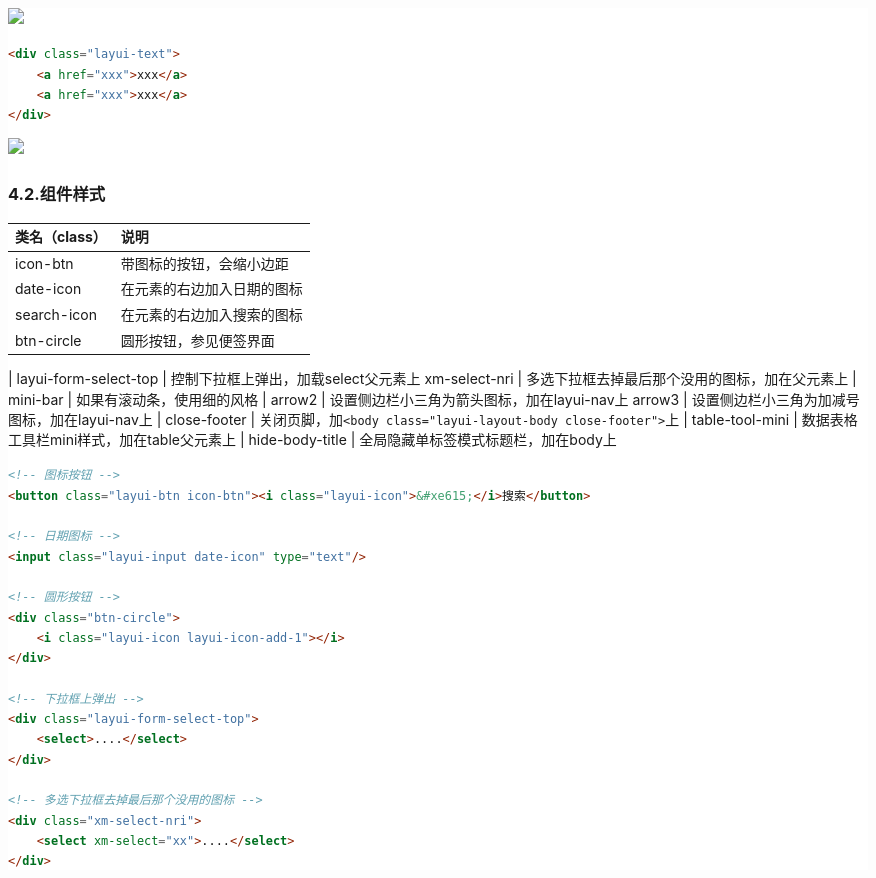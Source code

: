 ![](https://s2.ax1x.com/2019/07/06/ZwTuqJ.jpg)

```html
<div class="layui-text">
    <a href="xxx">xxx</a>
    <a href="xxx">xxx</a>
</div>
```

![](https://s2.ax1x.com/2019/06/05/VUIQit.png)

### 4.2.组件样式

类名（class） | 说明
:---|:--- 
icon-btn | 带图标的按钮，会缩小边距
date-icon | 在元素的右边加入日期的图标 
search-icon | 在元素的右边加入搜索的图标 
btn-circle | 圆形按钮，参见便签界面
 | 
layui-form-select-top | 控制下拉框上弹出，加载select父元素上
xm-select-nri | 多选下拉框去掉最后那个没用的图标，加在父元素上
 | 
mini-bar | 如果有滚动条，使用细的风格
 | 
arrow2 | 设置侧边栏小三角为箭头图标，加在layui-nav上
arrow3 | 设置侧边栏小三角为加减号图标，加在layui-nav上
 | 
close-footer | 关闭页脚，加`<body class="layui-layout-body close-footer">`上
 | 
table-tool-mini | 数据表格工具栏mini样式，加在table父元素上
 | 
hide-body-title | 全局隐藏单标签模式标题栏，加在body上

```html
<!-- 图标按钮 -->
<button class="layui-btn icon-btn"><i class="layui-icon">&#xe615;</i>搜索</button>

<!-- 日期图标 -->
<input class="layui-input date-icon" type="text"/>

<!-- 圆形按钮 -->
<div class="btn-circle">
    <i class="layui-icon layui-icon-add-1"></i>
</div>

<!-- 下拉框上弹出 -->
<div class="layui-form-select-top">
    <select>....</select>
</div>

<!-- 多选下拉框去掉最后那个没用的图标 -->
<div class="xm-select-nri">
    <select xm-select="xx">....</select>
</div>
```
